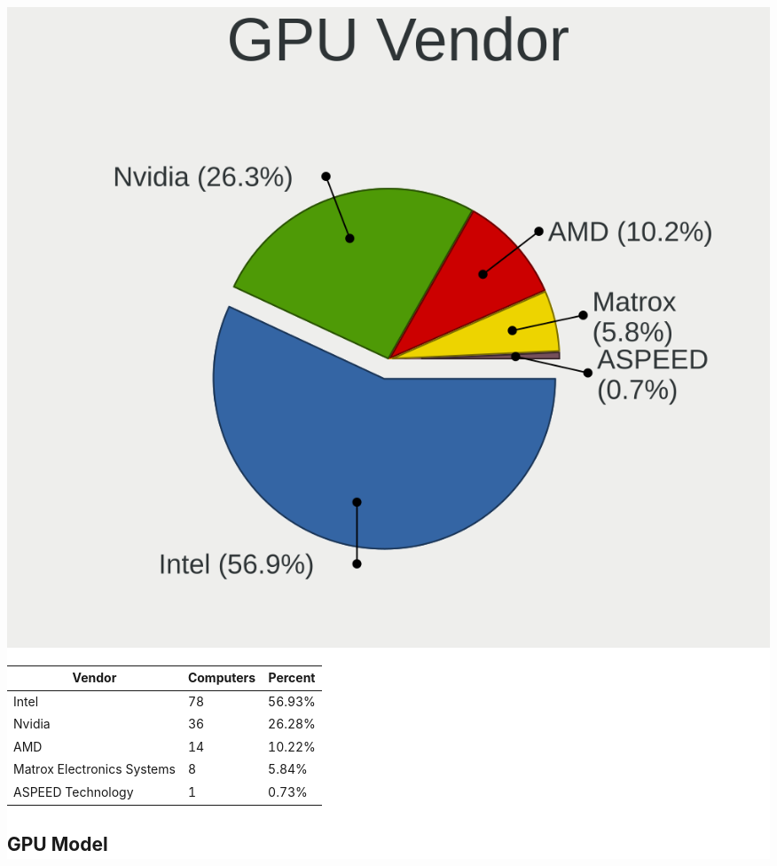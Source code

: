 ![GPU Vendor](./All/images/pie_chart/gpu_vendor.svg)


| Vendor                     | Computers | Percent |
|----------------------------|-----------|---------|
| Intel                      | 78        | 56.93%  |
| Nvidia                     | 36        | 26.28%  |
| AMD                        | 14        | 10.22%  |
| Matrox Electronics Systems | 8         | 5.84%   |
| ASPEED Technology          | 1         | 0.73%   |

GPU Model
---------
